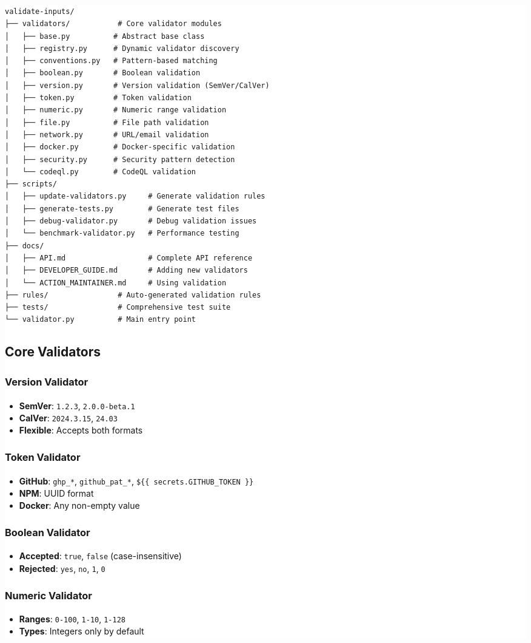```text
validate-inputs/
├── validators/           # Core validator modules
│   ├── base.py          # Abstract base class
│   ├── registry.py      # Dynamic validator discovery
│   ├── conventions.py   # Pattern-based matching
│   ├── boolean.py       # Boolean validation
│   ├── version.py       # Version validation (SemVer/CalVer)
│   ├── token.py         # Token validation
│   ├── numeric.py       # Numeric range validation
│   ├── file.py          # File path validation
│   ├── network.py       # URL/email validation
│   ├── docker.py        # Docker-specific validation
│   ├── security.py      # Security pattern detection
│   └── codeql.py        # CodeQL validation
├── scripts/
│   ├── update-validators.py     # Generate validation rules
│   ├── generate-tests.py        # Generate test files
│   ├── debug-validator.py       # Debug validation issues
│   └── benchmark-validator.py   # Performance testing
├── docs/
│   ├── API.md                   # Complete API reference
│   ├── DEVELOPER_GUIDE.md       # Adding new validators
│   └── ACTION_MAINTAINER.md     # Using validation
├── rules/                # Auto-generated validation rules
├── tests/                # Comprehensive test suite
└── validator.py          # Main entry point
```

## Core Validators

### Version Validator

- **SemVer**: `1.2.3`, `2.0.0-beta.1`
- **CalVer**: `2024.3.15`, `24.03`
- **Flexible**: Accepts both formats

### Token Validator

- **GitHub**: `ghp_*`, `github_pat_*`, `${{ secrets.GITHUB_TOKEN }}`
- **NPM**: UUID format
- **Docker**: Any non-empty value

### Boolean Validator

- **Accepted**: `true`, `false` (case-insensitive)
- **Rejected**: `yes`, `no`, `1`, `0`

### Numeric Validator

- **Ranges**: `0-100`, `1-10`, `1-128`
- **Types**: Integers only by default
